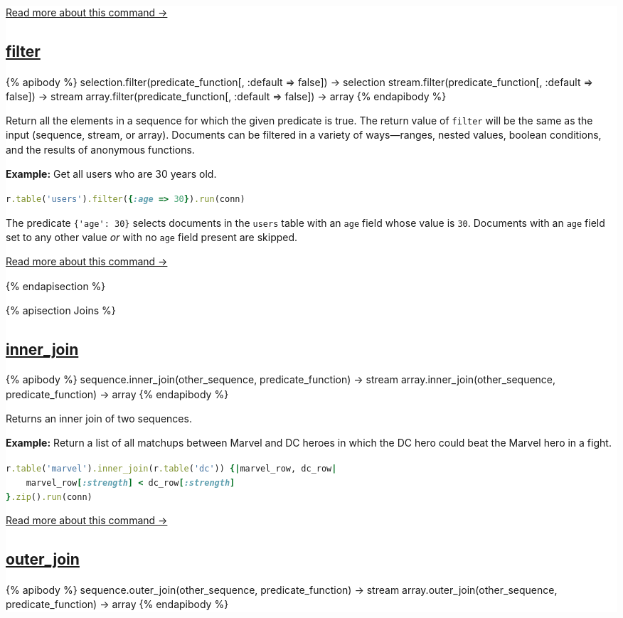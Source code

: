 [Read more about this command &rarr;](between/)

## [filter](filter/) ##

{% apibody %}
selection.filter(predicate_function[, :default => false]) &rarr; selection
stream.filter(predicate_function[, :default => false]) &rarr; stream
array.filter(predicate_function[, :default => false]) &rarr; array
{% endapibody %}

Return all the elements in a sequence for which the given predicate is true. The return value of `filter` will be the same as the input (sequence, stream, or array). Documents can be filtered in a variety of ways&mdash;ranges, nested values, boolean conditions, and the results of anonymous functions.

__Example:__ Get all users who are 30 years old.

```rb
r.table('users').filter({:age => 30}).run(conn)
```

The predicate `{'age': 30}` selects documents in the `users` table with an `age` field whose value is `30`. Documents with an `age` field set to any other value *or* with no `age` field present are skipped.

[Read more about this command &rarr;](filter/)

{% endapisection %}

{% apisection Joins %}

## [inner_join](inner_join/) ##

{% apibody %}
sequence.inner_join(other_sequence, predicate_function) &rarr; stream
array.inner_join(other_sequence, predicate_function) &rarr; array
{% endapibody %}

Returns an inner join of two sequences.

__Example:__ Return a list of all matchups between Marvel and DC heroes in which the DC hero could beat the Marvel hero in a fight.

```rb
r.table('marvel').inner_join(r.table('dc')) {|marvel_row, dc_row|
    marvel_row[:strength] < dc_row[:strength]
}.zip().run(conn)
```

[Read more about this command &rarr;](inner_join/)

## [outer_join](outer_join/) ##

{% apibody %}
sequence.outer_join(other_sequence, predicate_function) &rarr; stream
array.outer_join(other_sequence, predicate_function) &rarr; array
{% endapibody %}
